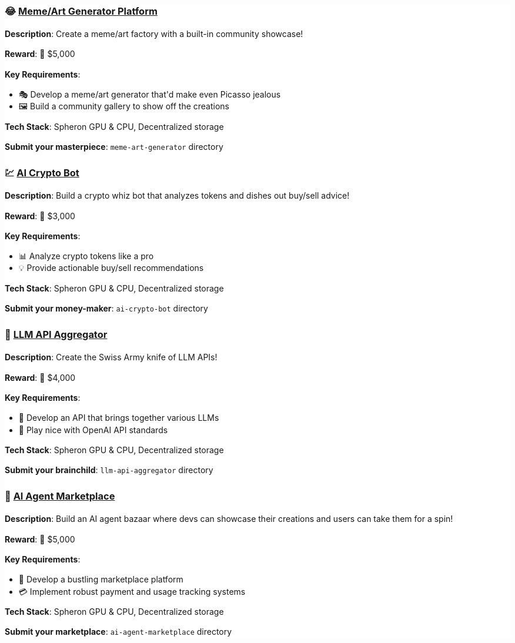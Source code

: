 ### 😂 <ins>Meme/Art Generator Platform</ins>

**Description**: Create a meme/art factory with a built-in community showcase!

**Reward**: 💸 $5,000

**Key Requirements**:

- 🎭 Develop a meme/art generator that'd make even Picasso jealous
- 🖼️ Build a community gallery to show off the creations

**Tech Stack**: Spheron GPU & CPU, Decentralized storage

**Submit your masterpiece**: `meme-art-generator` directory

### 💹 <ins>AI Crypto Bot</ins>

**Description**: Build a crypto whiz bot that analyzes tokens and dishes out buy/sell advice!

**Reward**: 💸 $3,000

**Key Requirements**:

- 📊 Analyze crypto tokens like a pro
- 💡 Provide actionable buy/sell recommendations

**Tech Stack**: Spheron GPU & CPU, Decentralized storage

**Submit your money-maker**: `ai-crypto-bot` directory

### 🧠 <ins>LLM API Aggregator</ins>

**Description**: Create the Swiss Army knife of LLM APIs!

**Reward**: 💸 $4,000

**Key Requirements**:

- 🔗 Develop an API that brings together various LLMs
- 🤝 Play nice with OpenAI API standards

**Tech Stack**: Spheron GPU & CPU, Decentralized storage

**Submit your brainchild**: `llm-api-aggregator` directory

### 🤖 <ins>AI Agent Marketplace</ins>

**Description**: Build an AI agent bazaar where devs can showcase their creations and users can take them for a spin!

**Reward**: 💸 $5,000

**Key Requirements**:

- 🏪 Develop a bustling marketplace platform
- 💳 Implement robust payment and usage tracking systems

**Tech Stack**: Spheron GPU & CPU, Decentralized storage

**Submit your marketplace**: `ai-agent-marketplace` directory
